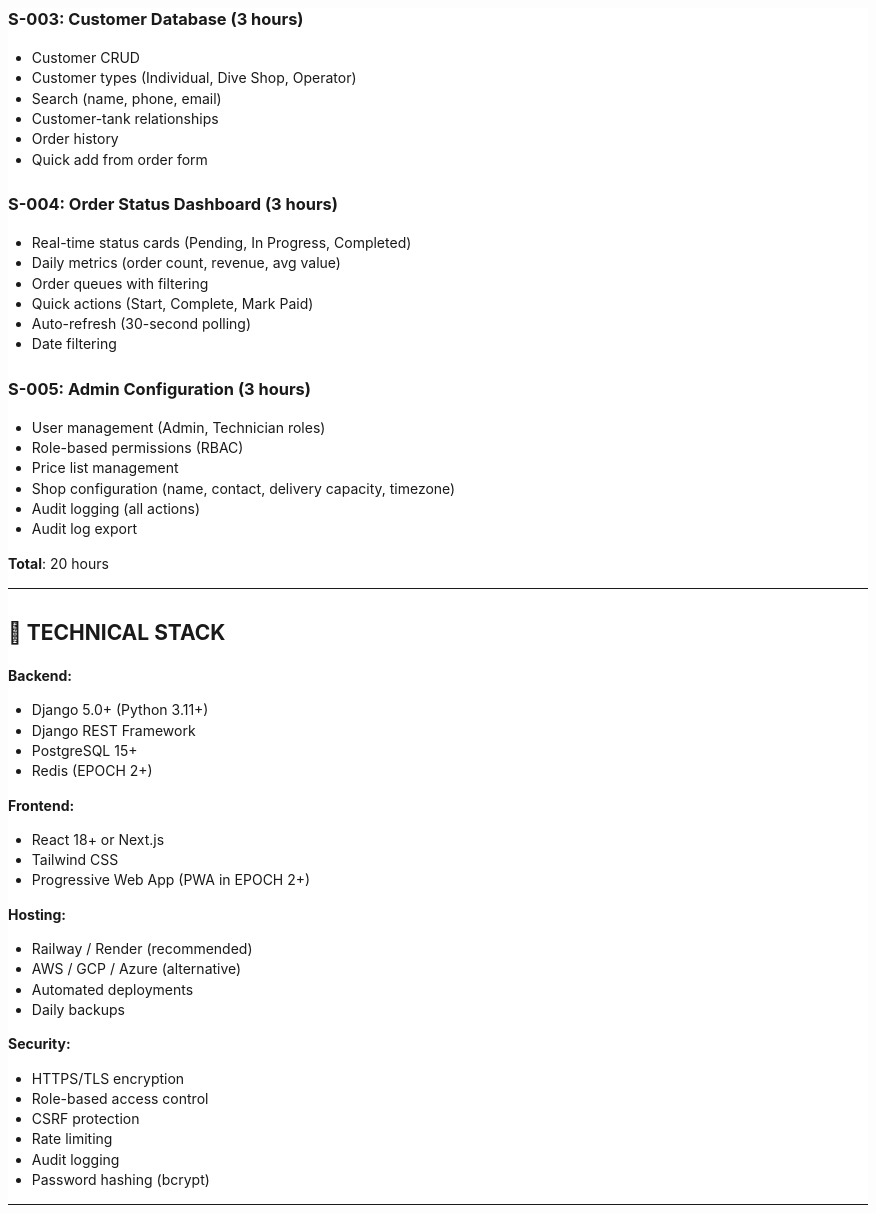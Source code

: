 ### S-003: Customer Database (3 hours)
- Customer CRUD
- Customer types (Individual, Dive Shop, Operator)
- Search (name, phone, email)
- Customer-tank relationships
- Order history
- Quick add from order form

### S-004: Order Status Dashboard (3 hours)
- Real-time status cards (Pending, In Progress, Completed)
- Daily metrics (order count, revenue, avg value)
- Order queues with filtering
- Quick actions (Start, Complete, Mark Paid)
- Auto-refresh (30-second polling)
- Date filtering

### S-005: Admin Configuration (3 hours)
- User management (Admin, Technician roles)
- Role-based permissions (RBAC)
- Price list management
- Shop configuration (name, contact, delivery capacity, timezone)
- Audit logging (all actions)
- Audit log export

**Total**: 20 hours

---

## 🔧 TECHNICAL STACK

**Backend:**
- Django 5.0+ (Python 3.11+)
- Django REST Framework
- PostgreSQL 15+
- Redis (EPOCH 2+)

**Frontend:**
- React 18+ or Next.js
- Tailwind CSS
- Progressive Web App (PWA in EPOCH 2+)

**Hosting:**
- Railway / Render (recommended)
- AWS / GCP / Azure (alternative)
- Automated deployments
- Daily backups

**Security:**
- HTTPS/TLS encryption
- Role-based access control
- CSRF protection
- Rate limiting
- Audit logging
- Password hashing (bcrypt)

---